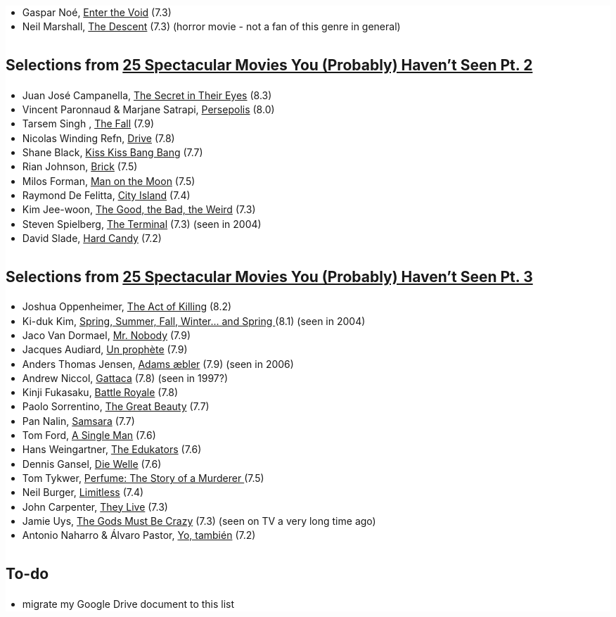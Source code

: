 * Gaspar Noé, [Enter the Void](http://www.imdb.com/title/tt1191111/) (7.3)
* Neil Marshall, [The Descent](http://www.imdb.com/title/tt0435625/) (7.3) (horror movie - not a fan of this genre in general)

## Selections from [25 Spectacular Movies You (Probably) Haven’t Seen Pt. 2](http://www.highexistence.com/25-spectacular-movies-you-probably-havent-seen-part-2/)

* Juan José Campanella, [The Secret in Their Eyes](http://www.imdb.com/title/tt1305806/) (8.3)
* Vincent Paronnaud & Marjane Satrapi, [Persepolis](http://www.imdb.com/title/tt0808417/) (8.0)
* Tarsem Singh , [The Fall](http://www.imdb.com/title/tt0460791/) (7.9)
* Nicolas Winding Refn, [Drive](http://www.imdb.com/title/tt0780504/) (7.8)
* Shane Black, [Kiss Kiss Bang Bang](http://www.imdb.com/title/tt0373469/) (7.7)
* Rian Johnson, [Brick](http://www.imdb.com/title/tt0393109/) (7.5)
* Milos Forman, [Man on the Moon](http://www.imdb.com/title/tt0125664/) (7.5)
* Raymond De Felitta, [City Island](http://www.imdb.com/title/tt1174730/) (7.4)
* Kim Jee-woon, [The Good, the Bad, the Weird](http://www.imdb.com/title/tt0901487/) (7.3)
* Steven Spielberg, [The Terminal](http://www.imdb.com/title/tt0362227/) (7.3) (seen in 2004)
* David Slade, [Hard Candy](http://www.imdb.com/title/tt0424136/) (7.2)

## Selections from [25 Spectacular Movies You (Probably) Haven’t Seen Pt. 3](http://www.highexistence.com/25-spectacular-movies-probably-havent-seen-pt-3/)

* Joshua Oppenheimer, [The Act of Killing](http://www.imdb.com/title/tt2375605/) (8.2)
* Ki-duk Kim, [Spring, Summer, Fall, Winter... and Spring ](http://www.imdb.com/title/tt0374546/) (8.1) (seen in 2004)
* Jaco Van Dormael, [Mr. Nobody](http://www.imdb.com/title/tt0485947/) (7.9)
* Jacques Audiard, [Un prophète](http://www.imdb.com/title/tt1235166/) (7.9)
* Anders Thomas Jensen, [Adams æbler](http://www.imdb.com/title/tt0418455/) (7.9) (seen in 2006)
* Andrew Niccol, [Gattaca](http://www.imdb.com/title/tt0119177/) (7.8) (seen in 1997?)
* Kinji Fukasaku, [Battle Royale](http://www.imdb.com/title/tt0266308/) (7.8)
* Paolo Sorrentino, [The Great Beauty](http://www.imdb.com/title/tt2358891/) (7.7)
* Pan Nalin, [Samsara](http://www.imdb.com/title/tt0196069/) (7.7)
* Tom Ford, [A Single Man](http://www.imdb.com/title/tt1315981/) (7.6)
* Hans Weingartner, [The Edukators](http://www.imdb.com/title/tt0408777/) (7.6)
* Dennis Gansel, [Die Welle](http://www.imdb.com/title/tt1063669/) (7.6)
* Tom Tykwer, [Perfume: The Story of a Murderer ](http://www.imdb.com/title/tt0396171/) (7.5)
* Neil Burger, [Limitless](http://www.imdb.com/title/tt1219289/) (7.4)
* John Carpenter, [They Live](http://www.imdb.com/title/tt0096256/) (7.3)
* Jamie Uys, [The Gods Must Be Crazy](http://www.imdb.com/title/tt0080801/) (7.3) (seen on TV a very long time ago)
* Antonio Naharro & Álvaro Pastor, [Yo, también](http://www.imdb.com/title/tt1289449/) (7.2)

## To-do

* migrate my Google Drive document to this list

